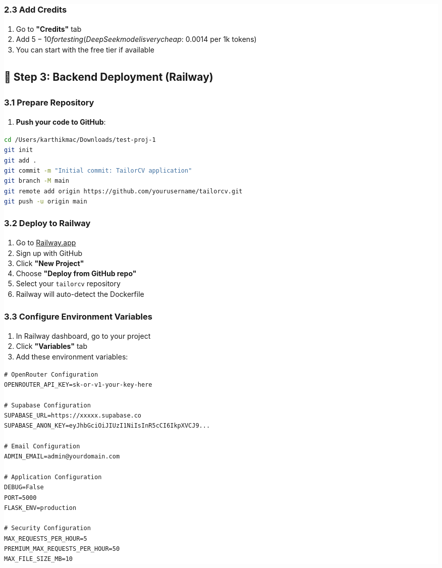 ### 2.3 Add Credits

1. Go to **"Credits"** tab
2. Add $5-10 for testing (DeepSeek model is very cheap: ~$0.0014 per 1k tokens)
3. You can start with the free tier if available

## 🚀 Step 3: Backend Deployment (Railway)

### 3.1 Prepare Repository

1. **Push your code to GitHub**:
```bash
cd /Users/karthikmac/Downloads/test-proj-1
git init
git add .
git commit -m "Initial commit: TailorCV application"
git branch -M main
git remote add origin https://github.com/yourusername/tailorcv.git
git push -u origin main
```

### 3.2 Deploy to Railway

1. Go to [Railway.app](https://railway.app)
2. Sign up with GitHub
3. Click **"New Project"**
4. Choose **"Deploy from GitHub repo"**
5. Select your `tailorcv` repository
6. Railway will auto-detect the Dockerfile

### 3.3 Configure Environment Variables

1. In Railway dashboard, go to your project
2. Click **"Variables"** tab
3. Add these environment variables:

```env
# OpenRouter Configuration
OPENROUTER_API_KEY=sk-or-v1-your-key-here

# Supabase Configuration  
SUPABASE_URL=https://xxxxx.supabase.co
SUPABASE_ANON_KEY=eyJhbGciOiJIUzI1NiIsInR5cCI6IkpXVCJ9...

# Email Configuration
ADMIN_EMAIL=admin@yourdomain.com

# Application Configuration
DEBUG=False
PORT=5000
FLASK_ENV=production

# Security Configuration
MAX_REQUESTS_PER_HOUR=5
PREMIUM_MAX_REQUESTS_PER_HOUR=50
MAX_FILE_SIZE_MB=10
```

